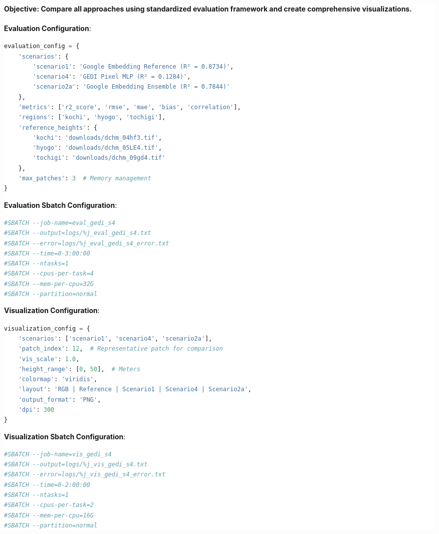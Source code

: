 #### **Objective**: Compare all approaches using standardized evaluation framework and create comprehensive visualizations.

**Evaluation Configuration**:
```python
evaluation_config = {
    'scenarios': {
        'scenario1': 'Google Embedding Reference (R² = 0.8734)',
        'scenario4': 'GEDI Pixel MLP (R² = 0.1284)',
        'scenario2a': 'Google Embedding Ensemble (R² = 0.7844)'
    },
    'metrics': ['r2_score', 'rmse', 'mae', 'bias', 'correlation'],
    'regions': ['kochi', 'hyogo', 'tochigi'],
    'reference_heights': {
        'kochi': 'downloads/dchm_04hf3.tif',
        'hyogo': 'downloads/dchm_05LE4.tif',
        'tochigi': 'downloads/dchm_09gd4.tif'
    },
    'max_patches': 3  # Memory management
}
```

**Evaluation Sbatch Configuration**:
```bash
#SBATCH --job-name=eval_gedi_s4
#SBATCH --output=logs/%j_eval_gedi_s4.txt
#SBATCH --error=logs/%j_eval_gedi_s4_error.txt
#SBATCH --time=0-3:00:00
#SBATCH --ntasks=1
#SBATCH --cpus-per-task=4
#SBATCH --mem-per-cpu=32G
#SBATCH --partition=normal
```

**Visualization Configuration**:
```python
visualization_config = {
    'scenarios': ['scenario1', 'scenario4', 'scenario2a'],
    'patch_index': 12,  # Representative patch for comparison
    'vis_scale': 1.0,
    'height_range': [0, 50],  # Meters
    'colormap': 'viridis',
    'layout': 'RGB | Reference | Scenario1 | Scenario4 | Scenario2a',
    'output_format': 'PNG',
    'dpi': 300
}
```

**Visualization Sbatch Configuration**:
```bash
#SBATCH --job-name=vis_gedi_s4
#SBATCH --output=logs/%j_vis_gedi_s4.txt
#SBATCH --error=logs/%j_vis_gedi_s4_error.txt
#SBATCH --time=0-2:00:00
#SBATCH --ntasks=1
#SBATCH --cpus-per-task=2
#SBATCH --mem-per-cpu=16G
#SBATCH --partition=normal
```
